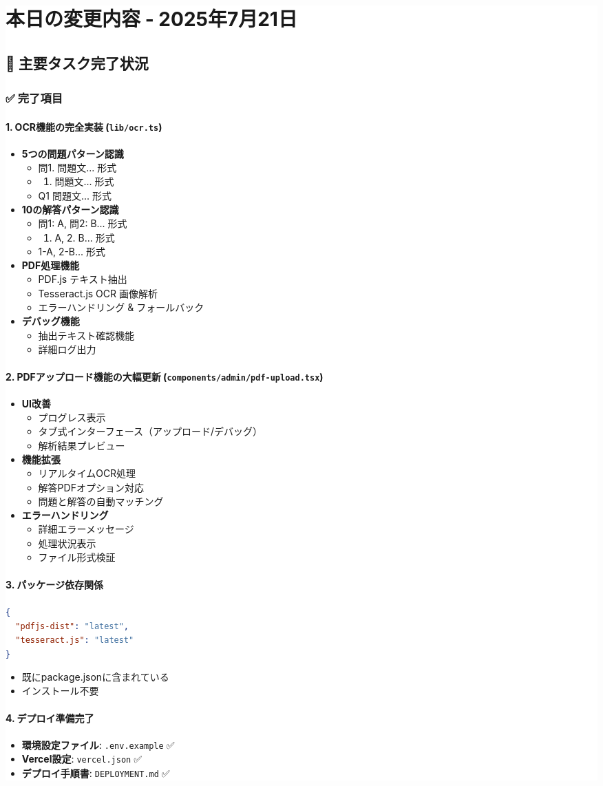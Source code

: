 # 本日の変更内容 - 2025年7月21日

## 🎯 主要タスク完了状況

### ✅ 完了項目

#### 1. OCR機能の完全実装 (`lib/ocr.ts`)
- **5つの問題パターン認識**
  - 問1. 問題文... 形式
  - 1. 問題文... 形式  
  - Q1 問題文... 形式
- **10の解答パターン認識**
  - 問1: A, 問2: B... 形式
  - 1. A, 2. B... 形式
  - 1-A, 2-B... 形式
- **PDF処理機能**
  - PDF.js テキスト抽出
  - Tesseract.js OCR 画像解析
  - エラーハンドリング & フォールバック
- **デバッグ機能**
  - 抽出テキスト確認機能
  - 詳細ログ出力

#### 2. PDFアップロード機能の大幅更新 (`components/admin/pdf-upload.tsx`)
- **UI改善**
  - プログレス表示
  - タブ式インターフェース（アップロード/デバッグ）
  - 解析結果プレビュー
- **機能拡張**
  - リアルタイムOCR処理
  - 解答PDFオプション対応
  - 問題と解答の自動マッチング
- **エラーハンドリング**
  - 詳細エラーメッセージ
  - 処理状況表示
  - ファイル形式検証

#### 3. パッケージ依存関係
```json
{
  "pdfjs-dist": "latest",
  "tesseract.js": "latest"
}
```
- 既にpackage.jsonに含まれている
- インストール不要

#### 4. デプロイ準備完了
- **環境設定ファイル**: `.env.example` ✅
- **Vercel設定**: `vercel.json` ✅
- **デプロイ手順書**: `DEPLOYMENT.md` ✅
